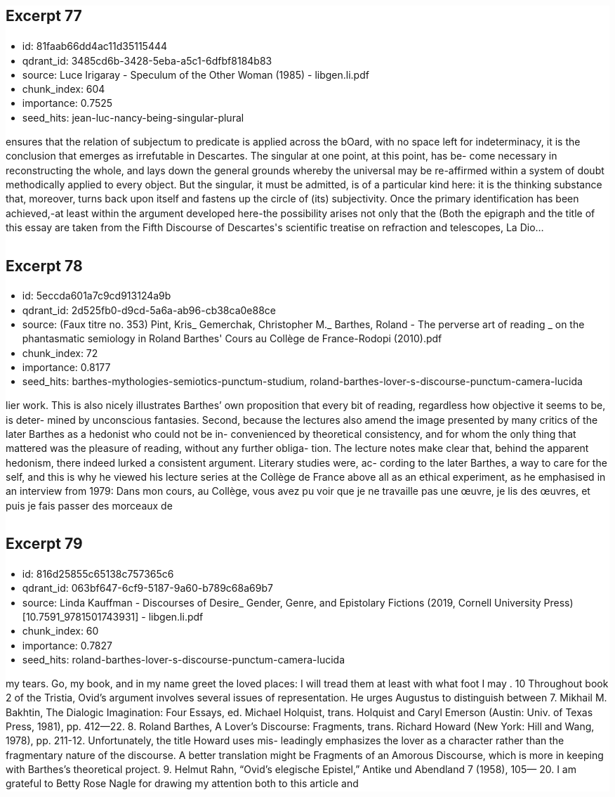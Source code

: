 ## Excerpt 77
- id: 81faab66dd4ac11d35115444
- qdrant_id: 3485cd6b-3428-5eba-a5c1-6dfbf8184b83
- source: Luce Irigaray - Speculum of the Other Woman (1985) - libgen.li.pdf
- chunk_index: 604
- importance: 0.7525
- seed_hits: jean-luc-nancy-being-singular-plural

ensures that the relation of subjectum to predicate is applied across the bOard, with no space left for indeterminacy, it is the conclusion that emerges as irrefutable in Descartes. The singular at one point, at this point, has be- come necessary in reconstructing the whole, and lays down the general grounds whereby the universal may be re-affirmed within a system of doubt methodically applied to every object. But the singular, it must be admitted, is of a particular kind here: it is the thinking substance that, moreover, turns back upon itself and fastens up the circle of (its) subjectivity. Once the primary identification has been achieved,-at least within the argument developed here-the possibility arises not only that the (Both the epigraph and the title of this essay are taken from the Fifth Discourse of Descartes's scientific treatise on refraction and telescopes, La Dio…

## Excerpt 78
- id: 5eccda601a7c9cd913124a9b
- qdrant_id: 2d525fb0-d9cd-5a6a-ab96-cb38ca0e88ce
- source: (Faux titre no. 353) Pint, Kris_ Gemerchak, Christopher M._ Barthes, Roland - The perverse art of reading _ on the phantasmatic semiology in Roland Barthes' Cours au Collège de France-Rodopi (2010).pdf
- chunk_index: 72
- importance: 0.8177
- seed_hits: barthes-mythologies-semiotics-punctum-studium, roland-barthes-lover-s-discourse-punctum-camera-lucida

lier work. This is also nicely illustrates Barthes’ own proposition that every bit of reading, regardless how objective it seems to be, is deter- mined by unconscious fantasies. Second, because the lectures also amend the image presented by many critics of the later Barthes as a hedonist who could not be in- convenienced by theoretical consistency, and for whom the only thing that mattered was the pleasure of reading, without any further obliga- tion. The lecture notes make clear that, behind the apparent hedonism, there indeed lurked a consistent argument. Literary studies were, ac- cording to the later Barthes, a way to care for the self, and this is why he viewed his lecture series at the Collège de France above all as an ethical experiment, as he emphasised in an interview from 1979: Dans mon cours, au Collège, vous avez pu voir que je ne travaille pas une œuvre, je lis des œuvres, et puis je fais passer des morceaux de

## Excerpt 79
- id: 816d25855c65138c757365c6
- qdrant_id: 063bf647-6cf9-5187-9a60-b789c68a69b7
- source: Linda Kauffman - Discourses of Desire_ Gender, Genre, and Epistolary Fictions (2019, Cornell University Press) [10.7591_9781501743931] - libgen.li.pdf
- chunk_index: 60
- importance: 0.7827
- seed_hits: roland-barthes-lover-s-discourse-punctum-camera-lucida

my tears. Go, my book, and in my name greet the loved places: I will tread them at least with what foot I may . 10 Throughout book 2 of the Tristia, Ovid’s argument involves several issues of representation. He urges Augustus to distinguish between 7. Mikhail M. Bakhtin, The Dialogic Imagination: Four Essays, ed. Michael Holquist, trans. Holquist and Caryl Emerson (Austin: Univ. of Texas Press, 1981), pp. 412—22. 8. Roland Barthes, A Lover’s Discourse: Fragments, trans. Richard Howard (New York: Hill and Wang, 1978), pp. 211-12. Unfortunately, the title Howard uses mis- leadingly emphasizes the lover as a character rather than the fragmentary nature of the discourse. A better translation might be Fragments of an Amorous Discourse, which is more in keeping with Barthes’s theoretical project. 9. Helmut Rahn, “Ovid’s elegische Epistel,” Antike und Abendland 7 (1958), 105— 20. I am grateful to Betty Rose Nagle for drawing my attention both to this article and
